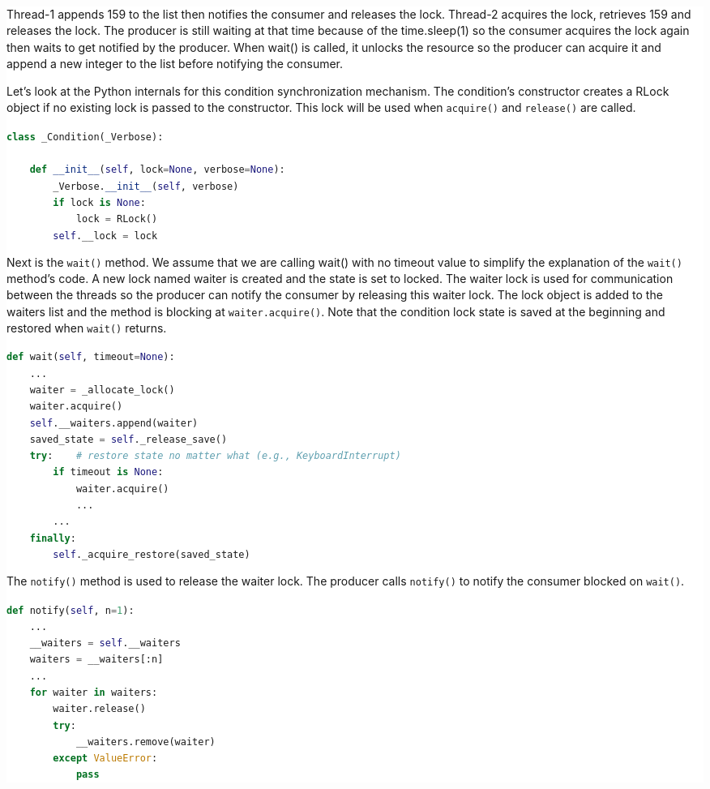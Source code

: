 Thread-1 appends 159 to the list then notifies the consumer and releases the lock. Thread-2 acquires the lock, retrieves 159 and releases the lock. The producer is still waiting at that time because of the time.sleep(1) so the consumer acquires the lock again then waits to get notified by the producer. When wait() is called, it unlocks the resource so the producer can acquire it and append a new integer to the list before notifying the consumer.

Let’s look at the Python internals for this condition synchronization mechanism. The condition’s constructor creates a RLock object if no existing lock is passed to the constructor. This lock will be used when `acquire()` and `release()` are called.

```python
class _Condition(_Verbose):
 
    def __init__(self, lock=None, verbose=None):
        _Verbose.__init__(self, verbose)
        if lock is None:
            lock = RLock()
        self.__lock = lock
```

Next is the `wait()` method. We assume that we are calling wait() with no timeout value to simplify the explanation of the `wait()` method’s code. A new lock named waiter is created and the state is set to locked. The waiter lock is used for communication between the threads so the producer can notify the consumer by releasing this waiter lock. The lock object is added to the waiters list and the method is blocking at `waiter.acquire()`. Note that the condition lock state is saved at the beginning and restored when `wait()` returns.

```python
def wait(self, timeout=None):
    ...
    waiter = _allocate_lock()
    waiter.acquire()
    self.__waiters.append(waiter)
    saved_state = self._release_save()
    try:    # restore state no matter what (e.g., KeyboardInterrupt)
        if timeout is None:
            waiter.acquire()
            ...
        ...
    finally:
        self._acquire_restore(saved_state)
```


The `notify()` method is used to release the waiter lock. The producer calls `notify()` to notify the consumer blocked on `wait()`.

```python
def notify(self, n=1):
    ...
    __waiters = self.__waiters
    waiters = __waiters[:n]
    ...
    for waiter in waiters:
        waiter.release()
        try:
            __waiters.remove(waiter)
        except ValueError:
            pass
```
